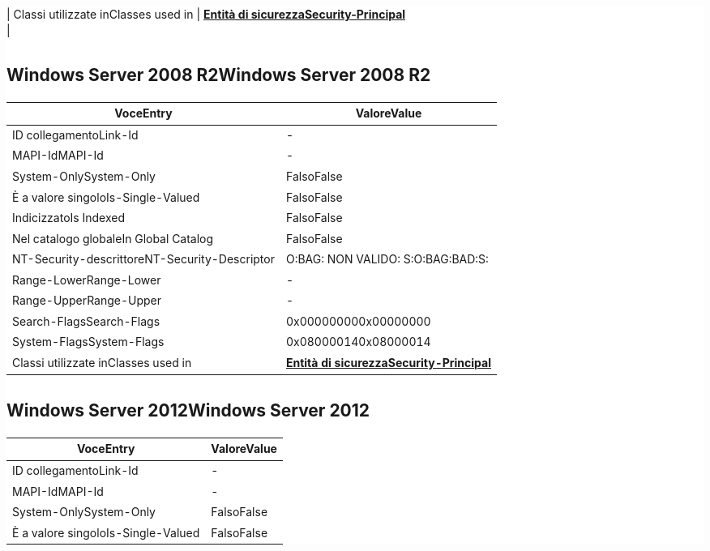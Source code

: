 | <span data-ttu-id="25173-222">Classi utilizzate in</span><span class="sxs-lookup"><span data-stu-id="25173-222">Classes used in</span></span>        | [<span data-ttu-id="25173-223">**Entità di sicurezza**</span><span class="sxs-lookup"><span data-stu-id="25173-223">**Security-Principal**</span></span>](c-securityprincipal.md)<br/> |



## <a name="windows-server-2008-r2"></a><span data-ttu-id="25173-224">Windows Server 2008 R2</span><span class="sxs-lookup"><span data-stu-id="25173-224">Windows Server 2008 R2</span></span>



| <span data-ttu-id="25173-225">Voce</span><span class="sxs-lookup"><span data-stu-id="25173-225">Entry</span></span> | <span data-ttu-id="25173-226">Valore</span><span class="sxs-lookup"><span data-stu-id="25173-226">Value</span></span> |
|------------------------|--------------------------------------------------------------|
| <span data-ttu-id="25173-227">ID collegamento</span><span class="sxs-lookup"><span data-stu-id="25173-227">Link-Id</span></span>                | \-                                                           |
| <span data-ttu-id="25173-228">MAPI-Id</span><span class="sxs-lookup"><span data-stu-id="25173-228">MAPI-Id</span></span>                | \-                                                           |
| <span data-ttu-id="25173-229">System-Only</span><span class="sxs-lookup"><span data-stu-id="25173-229">System-Only</span></span>            | <span data-ttu-id="25173-230">Falso</span><span class="sxs-lookup"><span data-stu-id="25173-230">False</span></span>                                                        |
| <span data-ttu-id="25173-231">È a valore singolo</span><span class="sxs-lookup"><span data-stu-id="25173-231">Is-Single-Valued</span></span>       | <span data-ttu-id="25173-232">Falso</span><span class="sxs-lookup"><span data-stu-id="25173-232">False</span></span>                                                        |
| <span data-ttu-id="25173-233">Indicizzato</span><span class="sxs-lookup"><span data-stu-id="25173-233">Is Indexed</span></span>             | <span data-ttu-id="25173-234">Falso</span><span class="sxs-lookup"><span data-stu-id="25173-234">False</span></span>                                                        |
| <span data-ttu-id="25173-235">Nel catalogo globale</span><span class="sxs-lookup"><span data-stu-id="25173-235">In Global Catalog</span></span>      | <span data-ttu-id="25173-236">Falso</span><span class="sxs-lookup"><span data-stu-id="25173-236">False</span></span>                                                        |
| <span data-ttu-id="25173-237">NT-Security-descrittore</span><span class="sxs-lookup"><span data-stu-id="25173-237">NT-Security-Descriptor</span></span> | <span data-ttu-id="25173-238">O:BAG: NON VALIDO: S:</span><span class="sxs-lookup"><span data-stu-id="25173-238">O:BAG:BAD:S:</span></span>                                                 |
| <span data-ttu-id="25173-239">Range-Lower</span><span class="sxs-lookup"><span data-stu-id="25173-239">Range-Lower</span></span>            | \-                                                           |
| <span data-ttu-id="25173-240">Range-Upper</span><span class="sxs-lookup"><span data-stu-id="25173-240">Range-Upper</span></span>            | \-                                                           |
| <span data-ttu-id="25173-241">Search-Flags</span><span class="sxs-lookup"><span data-stu-id="25173-241">Search-Flags</span></span>           | <span data-ttu-id="25173-242">0x00000000</span><span class="sxs-lookup"><span data-stu-id="25173-242">0x00000000</span></span>                                                   |
| <span data-ttu-id="25173-243">System-Flags</span><span class="sxs-lookup"><span data-stu-id="25173-243">System-Flags</span></span>           | <span data-ttu-id="25173-244">0x08000014</span><span class="sxs-lookup"><span data-stu-id="25173-244">0x08000014</span></span>                                                   |
| <span data-ttu-id="25173-245">Classi utilizzate in</span><span class="sxs-lookup"><span data-stu-id="25173-245">Classes used in</span></span>        | [<span data-ttu-id="25173-246">**Entità di sicurezza**</span><span class="sxs-lookup"><span data-stu-id="25173-246">**Security-Principal**</span></span>](c-securityprincipal.md)<br/> |



## <a name="windows-server-2012"></a><span data-ttu-id="25173-247">Windows Server 2012</span><span class="sxs-lookup"><span data-stu-id="25173-247">Windows Server 2012</span></span>



| <span data-ttu-id="25173-248">Voce</span><span class="sxs-lookup"><span data-stu-id="25173-248">Entry</span></span> | <span data-ttu-id="25173-249">Valore</span><span class="sxs-lookup"><span data-stu-id="25173-249">Value</span></span> |
|------------------------|--------------------------------------------------------------|
| <span data-ttu-id="25173-250">ID collegamento</span><span class="sxs-lookup"><span data-stu-id="25173-250">Link-Id</span></span>                | \-                                                           |
| <span data-ttu-id="25173-251">MAPI-Id</span><span class="sxs-lookup"><span data-stu-id="25173-251">MAPI-Id</span></span>                | \-                                                           |
| <span data-ttu-id="25173-252">System-Only</span><span class="sxs-lookup"><span data-stu-id="25173-252">System-Only</span></span>            | <span data-ttu-id="25173-253">Falso</span><span class="sxs-lookup"><span data-stu-id="25173-253">False</span></span>                                                        |
| <span data-ttu-id="25173-254">È a valore singolo</span><span class="sxs-lookup"><span data-stu-id="25173-254">Is-Single-Valued</span></span>       | <span data-ttu-id="25173-255">Falso</span><span class="sxs-lookup"><span data-stu-id="25173-255">False</span></span>                                                        |